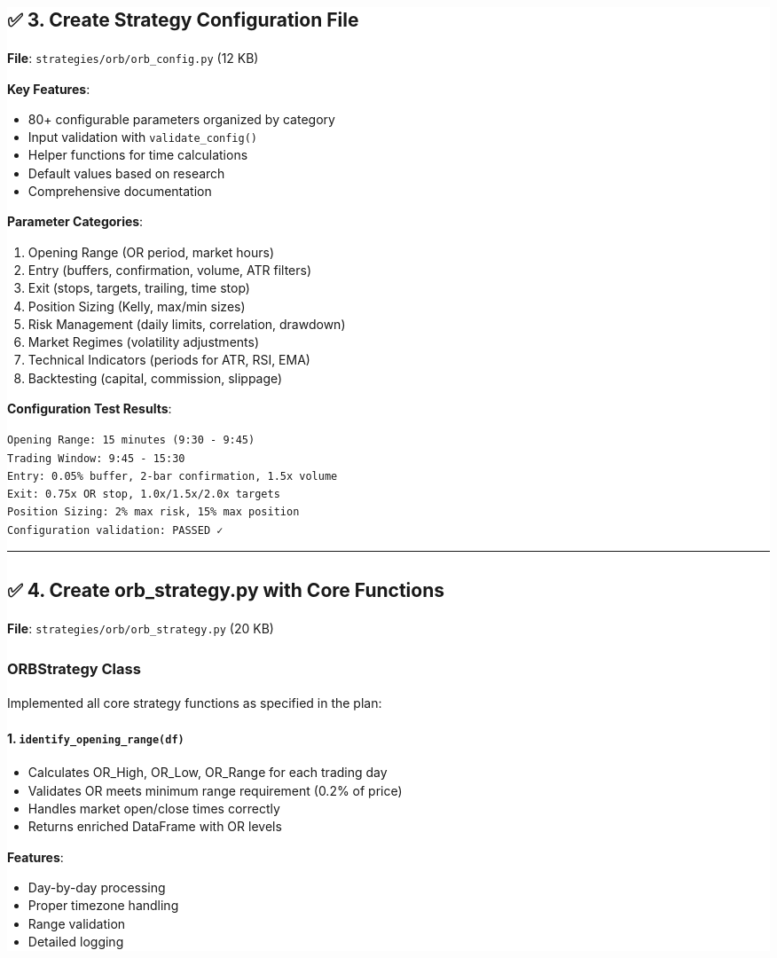 ## ✅ 3. Create Strategy Configuration File

**File**: `strategies/orb/orb_config.py` (12 KB)

**Key Features**:
- 80+ configurable parameters organized by category
- Input validation with `validate_config()`
- Helper functions for time calculations
- Default values based on research
- Comprehensive documentation

**Parameter Categories**:
1. Opening Range (OR period, market hours)
2. Entry (buffers, confirmation, volume, ATR filters)
3. Exit (stops, targets, trailing, time stop)
4. Position Sizing (Kelly, max/min sizes)
5. Risk Management (daily limits, correlation, drawdown)
6. Market Regimes (volatility adjustments)
7. Technical Indicators (periods for ATR, RSI, EMA)
8. Backtesting (capital, commission, slippage)

**Configuration Test Results**:
```
Opening Range: 15 minutes (9:30 - 9:45)
Trading Window: 9:45 - 15:30
Entry: 0.05% buffer, 2-bar confirmation, 1.5x volume
Exit: 0.75x OR stop, 1.0x/1.5x/2.0x targets
Position Sizing: 2% max risk, 15% max position
Configuration validation: PASSED ✓
```

---

## ✅ 4. Create orb_strategy.py with Core Functions

**File**: `strategies/orb/orb_strategy.py` (20 KB)

### ORBStrategy Class

Implemented all core strategy functions as specified in the plan:

#### 1. `identify_opening_range(df)`
- Calculates OR_High, OR_Low, OR_Range for each trading day
- Validates OR meets minimum range requirement (0.2% of price)
- Handles market open/close times correctly
- Returns enriched DataFrame with OR levels

**Features**:
- Day-by-day processing
- Proper timezone handling
- Range validation
- Detailed logging

